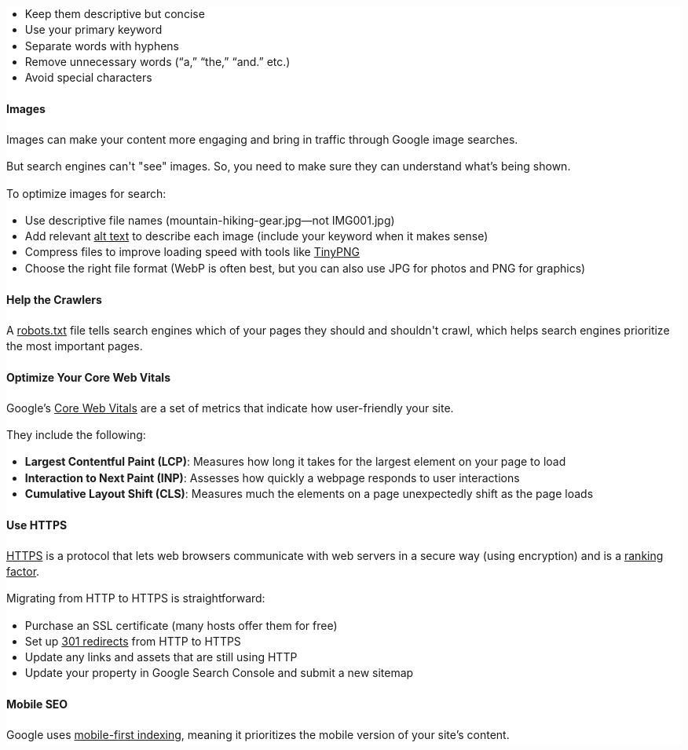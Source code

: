 - Keep them descriptive but concise
- Use your primary keyword
- Separate words with hyphens
- Remove unnecessary words (“a,” “the,” “and.” etc.)
- Avoid special characters
#### Images

Images can make your content more engaging and bring in traffic through Google image searches.

But search engines can't "see" images. So, you need to make sure they can understand what’s being shown.

To optimize images for search:

- Use descriptive file names (mountain-hiking-gear.jpg—not IMG001.jpg)
- Add relevant [alt text](https://www.semrush.com/blog/alt-text/) to describe each image (include your keyword when it makes sense)
- Compress files to improve loading speed with tools like [TinyPNG](https://tinypng.com/)
- Choose the right file format (WebP is often best, but you can also use JPG for photos and PNG for graphics)

#### Help the Crawlers
A [robots.txt](https://www.semrush.com/blog/beginners-guide-robots-txt/) file tells search engines which of your pages they should and shouldn't crawl, which helps search engines prioritize the most important pages.

#### Optimize Your Core Web Vitals
Google’s [Core Web Vitals](https://www.semrush.com/blog/core-web-vitals/) are a set of metrics that indicate how user-friendly your site.

They include the following:

- **Largest Contentful Paint (LCP)**: Measures how long it takes for the largest element on your page to load
- **Interaction to Next Paint (INP)**: Assesses how quickly a webpage responds to user interactions
- **Cumulative Layout Shift (CLS)**: Measures much the elements on a page unexpectedly shift as the page loads

#### Use HTTPS

[HTTPS](https://www.semrush.com/blog/http-vs-https/) is a protocol that lets web browsers communicate with web servers in a secure way (using encryption) and is a [ranking factor](https://webmasters.googleblog.com/2014/08/https-as-ranking-signal.html).

Migrating from HTTP to HTTPS is straightforward:

- Purchase an SSL certificate (many hosts offer them for free)
- Set up [301 redirects](https://www.semrush.com/blog/301-redirects/) from HTTP to HTTPS
- Update any links and assets that are still using HTTP
- Update your property in Google Search Console and submit a new sitemap

#### Mobile SEO

Google uses [mobile-first indexing](https://www.semrush.com/blog/mobile-first-indexiing/), meaning it prioritizes the mobile version of your site’s content. 
